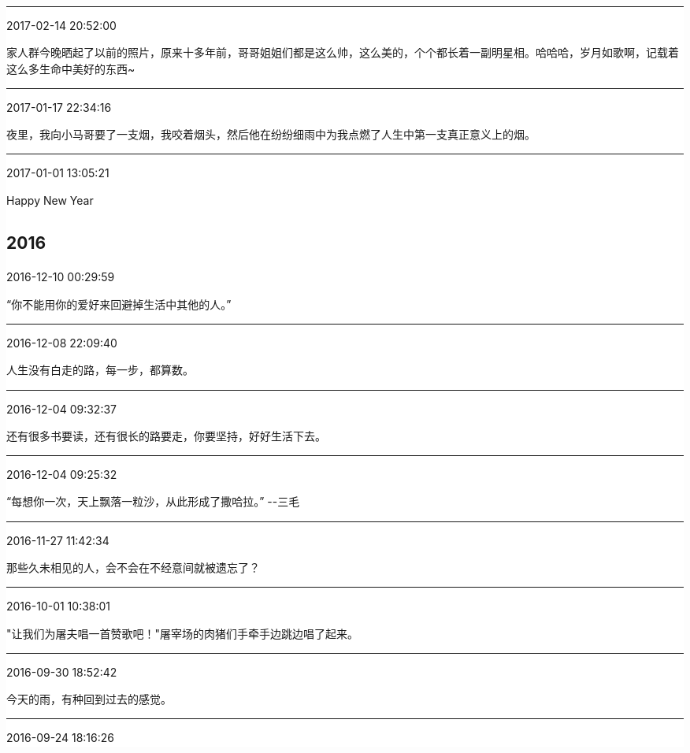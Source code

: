 <hr>

2017-02-14 20:52:00

家人群今晚晒起了以前的照片，原来十多年前，哥哥姐姐们都是这么帅，这么美的，个个都长着一副明星相。哈哈哈，岁月如歌啊，记载着这么多生命中美好的东西~

<hr>

2017-01-17 22:34:16

夜里，我向小马哥要了一支烟，我咬着烟头，然后他在纷纷细雨中为我点燃了人生中第一支真正意义上的烟。

<hr>

2017-01-01 13:05:21

Happy New Year

## 2016

2016-12-10 00:29:59

“你不能用你的爱好来回避掉生活中其他的人。”

<hr>

2016-12-08 22:09:40

人生没有白走的路，每一步，都算数。

<hr>

2016-12-04 09:32:37

还有很多书要读，还有很长的路要走，你要坚持，好好生活下去。

<hr>

2016-12-04 09:25:32

“每想你一次，天上飘落一粒沙，从此形成了撒哈拉。” --三毛

<hr>

2016-11-27 11:42:34

那些久未相见的人，会不会在不经意间就被遗忘了？

<hr>

2016-10-01 10:38:01

"让我们为屠夫唱一首赞歌吧！"屠宰场的肉猪们手牵手边跳边唱了起来。

<hr>

2016-09-30 18:52:42

今天的雨，有种回到过去的感觉。

<hr>

2016-09-24 18:16:26
